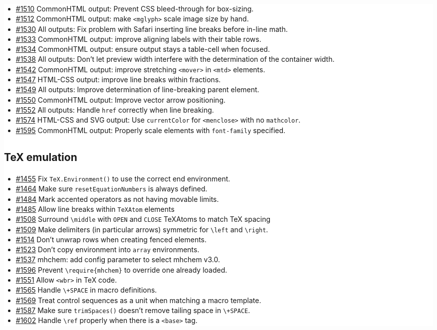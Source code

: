 *   [#1510](https://github.com/mathjax/MathJax/issues/1510) CommonHTML output: Prevent CSS bleed-through for box-sizing.
*   [#1512](https://github.com/mathjax/MathJax/issues/1512) CommonHTML output: make `<mglyph>` scale image size by hand.
*   [#1530](https://github.com/mathjax/MathJax/issues/1530) All outputs: Fix problem with Safari inserting line breaks before in-line math.
*   [#1533](https://github.com/mathjax/MathJax/issues/1533) CommonHTML output: improve aligning labels with their table rows.
*   [#1534](https://github.com/mathjax/MathJax/issues/1534) CommonHTML output: ensure output stays a table-cell when focused.
*   [#1538](https://github.com/mathjax/MathJax/issues/1538) All outputs: Don’t let preview width interfere with the determination of the container width.
*   [#1542](https://github.com/mathjax/MathJax/issues/1542) CommonHTML output: improve stretching `<mover>` in `<mtd>` elements.
*   [#1547](https://github.com/mathjax/MathJax/issues/1547) HTML-CSS output: improve line breaks within fractions.
*   [#1549](https://github.com/mathjax/MathJax/issues/1549) All outputs: Improve determination of line-breaking parent element.
*   [#1550](https://github.com/mathjax/MathJax/issues/1550) CommonHTML output: Improve vector arrow positioning.
*   [#1552](https://github.com/mathjax/MathJax/issues/1552) All outputs: Handle `href` correctly when line breaking.
*   [#1574](https://github.com/mathjax/MathJax/issues/1574) HTML-CSS and SVG output: Use `currentColor` for `<menclose>` with no `mathcolor`.
*   [#1595](https://github.com/mathjax/MathJax/issues/1595) CommonHTML output: Properly scale elements with `font-family` specified.


## TeX emulation

*   [#1455](https://github.com/mathjax/MathJax/issues/1455) Fix `TeX.Environment()` to use the correct end environment.
*   [#1464](https://github.com/mathjax/MathJax/issues/1464) Make sure `resetEquationNumbers` is always defined.
*   [#1484](https://github.com/mathjax/MathJax/issues/1484) Mark accented operators as not having movable limits.
*   [#1485](https://github.com/mathjax/MathJax/issues/1485) Allow line breaks within `TeXAtom` elements
*   [#1508](https://github.com/mathjax/MathJax/issues/1508) Surround `\middle` with `OPEN` and `CLOSE` TeXAtoms to match TeX spacing
*   [#1509](https://github.com/mathjax/MathJax/issues/1509) Make delimiters (in particular arrows) symmetric for `\left` and `\right`.
*   [#1514](https://github.com/mathjax/MathJax/issues/1514) Don’t unwrap rows when creating fenced elements.
*   [#1523](https://github.com/mathjax/MathJax/issues/1523) Don’t copy environment into `array` environments.
*   [#1537](https://github.com/mathjax/MathJax/issues/1537) mhchem: add config parameter to select mhchem v3.0.
*   [#1596](https://github.com/mathjax/MathJax/issues/1596) Prevent `\require{mhchem}` to override one already loaded.
*   [#1551](https://github.com/mathjax/MathJax/issues/1551) Allow `<wbr>` in TeX code.
*   [#1565](https://github.com/mathjax/MathJax/issues/1565) Handle `\+SPACE` in macro definitions.
*   [#1569](https://github.com/mathjax/MathJax/issues/1569) Treat control sequences as a unit when matching a macro template.
*   [#1587](https://github.com/mathjax/MathJax/issues/1587) Make sure `trimSpaces()` doesn’t remove tailing space in `\+SPACE`.
*   [#1602](https://github.com/mathjax/MathJax/issues/) Handle `\ref` properly when there is a `<base>` tag.
